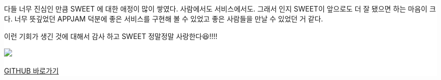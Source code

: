 다들 너무 진심인 만큼 SWEET 에 대한 애정이 많이 쌓였다. 사람에서도 서비스에서도. 그래서 인지 SWEET이 앞으로도 더 잘 됐으면 하는 마음이 크다.
너무 뜻깊었던 APPJAM 덕분에 좋은 서비스를 구현해 볼 수 있었고 좋은 사람들을 만날 수 있었던 거 같다.

이런 기회가 생긴 것에 대해서 감사 하고 SWEET 정말정말 사랑한다😆!!!!

![](https://velog.velcdn.com/images/hoeun0723/post/416b9084-b6fd-4827-bfea-b594e727b97e/image.png)

[GITHUB 바로가기](https://github.com/SWEET-DEVELOPERS)
